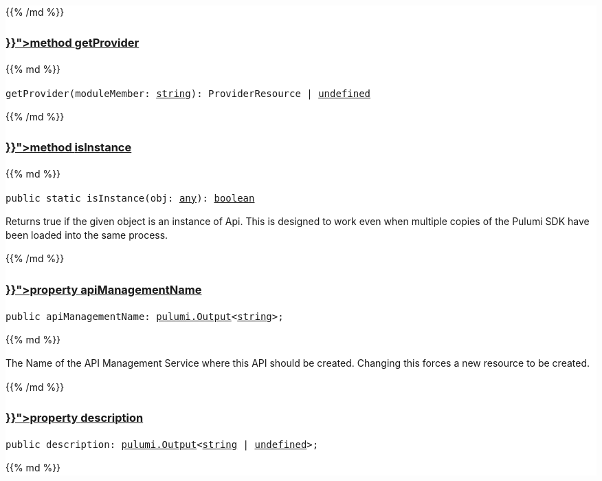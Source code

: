 {{% /md %}}
</div>
<h3 class="pdoc-member-header" id="Api-getProvider">
<a class="pdoc-child-name" href="{{< pkg-url pkg="azure" path="node_modules/@pulumi/pulumi/resource.d.ts#L19" >}}">method <b>getProvider</b></a>
</h3>
<div class="pdoc-member-contents">
{{% md %}}

<pre class="highlight"><span class='kd'></span>getProvider(moduleMember: <span class='kd'><a href='https://developer.mozilla.org/en-US/docs/Web/JavaScript/Reference/Global_Objects/String'>string</a></span>): ProviderResource | <span class='kd'><a href='https://developer.mozilla.org/en-US/docs/Web/JavaScript/Reference/Global_Objects/undefined'>undefined</a></span></pre>

{{% /md %}}
</div>
<h3 class="pdoc-member-header" id="Api-isInstance">
<a class="pdoc-child-name" href="{{< pkg-url pkg="azure" path="apimanagement/api.ts#L68" >}}">method <b>isInstance</b></a>
</h3>
<div class="pdoc-member-contents">
{{% md %}}

<pre class="highlight"><span class='kd'>public static </span>isInstance(obj: <span class='kd'><a href='https://www.typescriptlang.org/docs/handbook/basic-types.html#any'>any</a></span>): <span class='kd'><a href='https://developer.mozilla.org/en-US/docs/Web/JavaScript/Reference/Global_Objects/Boolean'>boolean</a></span></pre>


Returns true if the given object is an instance of Api.  This is designed to work even
when multiple copies of the Pulumi SDK have been loaded into the same process.

{{% /md %}}
</div>
<h3 class="pdoc-member-header" id="Api-apiManagementName">
<a class="pdoc-child-name" href="{{< pkg-url pkg="azure" path="apimanagement/api.ts#L78" >}}">property <b>apiManagementName</b></a>
</h3>
<div class="pdoc-member-contents">
<pre class="highlight"><span class='kd'>public </span>apiManagementName: <a href='/docs/reference/pkg/nodejs/pulumi/pulumi/#Output'>pulumi.Output</a>&lt;<span class='kd'><a href='https://developer.mozilla.org/en-US/docs/Web/JavaScript/Reference/Global_Objects/String'>string</a></span>&gt;;</pre>
{{% md %}}

The Name of the API Management Service where this API should be created. Changing this forces a new resource to be created.

{{% /md %}}
</div>
<h3 class="pdoc-member-header" id="Api-description">
<a class="pdoc-child-name" href="{{< pkg-url pkg="azure" path="apimanagement/api.ts#L82" >}}">property <b>description</b></a>
</h3>
<div class="pdoc-member-contents">
<pre class="highlight"><span class='kd'>public </span>description: <a href='/docs/reference/pkg/nodejs/pulumi/pulumi/#Output'>pulumi.Output</a>&lt;<span class='kd'><a href='https://developer.mozilla.org/en-US/docs/Web/JavaScript/Reference/Global_Objects/String'>string</a></span> | <span class='kd'><a href='https://developer.mozilla.org/en-US/docs/Web/JavaScript/Reference/Global_Objects/undefined'>undefined</a></span>&gt;;</pre>
{{% md %}}
